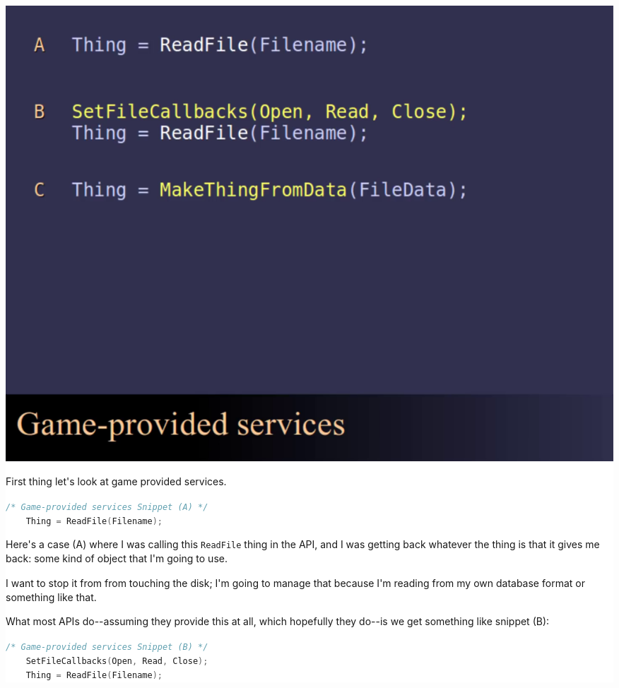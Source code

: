 ![Game-provided services: code snippets labeled A,B,C in the following body text](images/vlcsnap-2019-09-25-19h18m37s946.png)

First thing let's look at game provided services.

```C++
/* Game-provided services Snippet (A) */
    Thing = ReadFile(Filename);
```

Here's a case (A) where I was calling this `ReadFile` thing in the API, and I was getting back whatever the thing is that it gives me back: some kind of object that I'm going to use.

I want to stop it from from touching the disk; I'm going to manage that because I'm reading from my own database format or something like that.

What most APIs do--assuming they provide this at all, which hopefully they do--is we get something like snippet (B):

```C++
/* Game-provided services Snippet (B) */
    SetFileCallbacks(Open, Read, Close);
    Thing = ReadFile(Filename);
```
